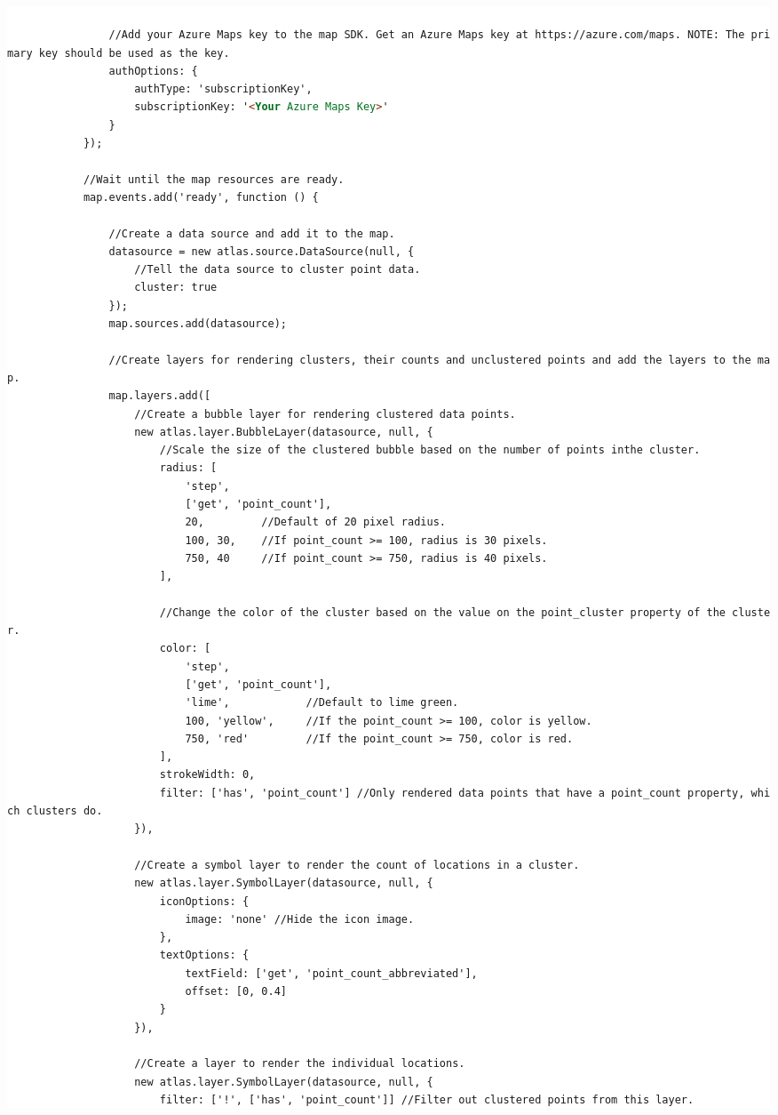 ```html

                //Add your Azure Maps key to the map SDK. Get an Azure Maps key at https://azure.com/maps. NOTE: The primary key should be used as the key.
                authOptions: {
                    authType: 'subscriptionKey',
                    subscriptionKey: '<Your Azure Maps Key>'
                }
            });

            //Wait until the map resources are ready.
            map.events.add('ready', function () {

                //Create a data source and add it to the map.
                datasource = new atlas.source.DataSource(null, {
                    //Tell the data source to cluster point data.
                    cluster: true
                });
                map.sources.add(datasource);

                //Create layers for rendering clusters, their counts and unclustered points and add the layers to the map.
                map.layers.add([
                    //Create a bubble layer for rendering clustered data points.
                    new atlas.layer.BubbleLayer(datasource, null, {
                        //Scale the size of the clustered bubble based on the number of points inthe cluster.
                        radius: [
                            'step',
                            ['get', 'point_count'],
                            20,         //Default of 20 pixel radius.
                            100, 30,    //If point_count >= 100, radius is 30 pixels.
                            750, 40     //If point_count >= 750, radius is 40 pixels.
                        ],

                        //Change the color of the cluster based on the value on the point_cluster property of the cluster.
                        color: [
                            'step',
                            ['get', 'point_count'],
                            'lime',            //Default to lime green. 
                            100, 'yellow',     //If the point_count >= 100, color is yellow.
                            750, 'red'         //If the point_count >= 750, color is red.
                        ],
                        strokeWidth: 0,
                        filter: ['has', 'point_count'] //Only rendered data points that have a point_count property, which clusters do.
                    }),

                    //Create a symbol layer to render the count of locations in a cluster.
                    new atlas.layer.SymbolLayer(datasource, null, {
                        iconOptions: {
                            image: 'none' //Hide the icon image.
                        },
                        textOptions: {
                            textField: ['get', 'point_count_abbreviated'],
                            offset: [0, 0.4]
                        }
                    }),

                    //Create a layer to render the individual locations.
                    new atlas.layer.SymbolLayer(datasource, null, {
                        filter: ['!', ['has', 'point_count']] //Filter out clustered points from this layer.
```